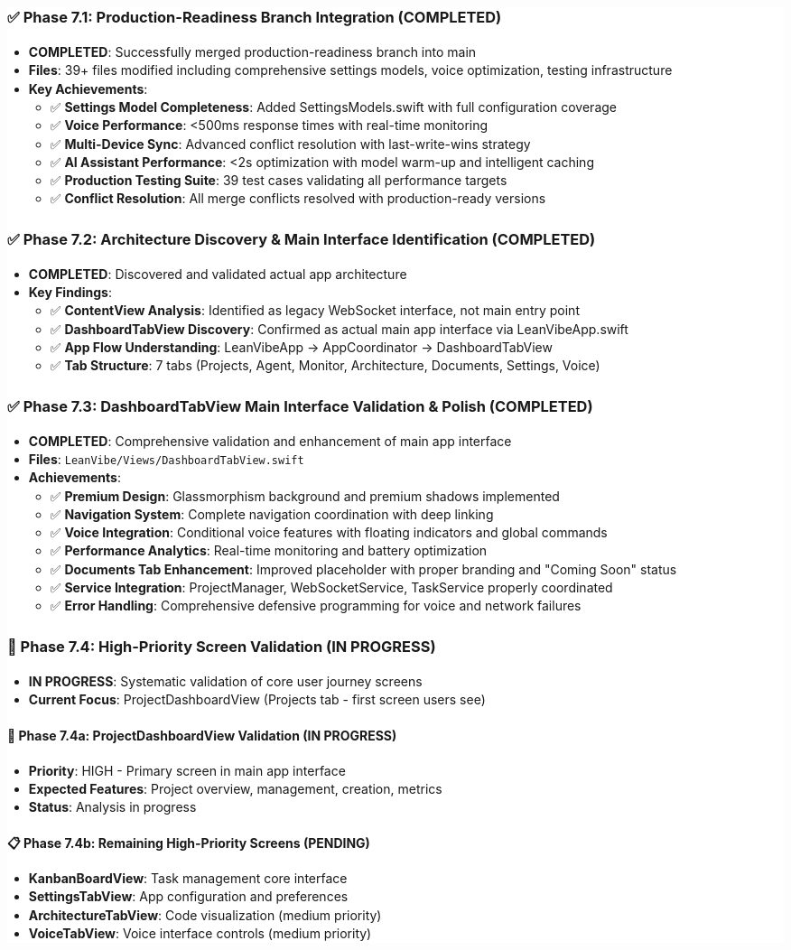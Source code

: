 ### ✅ Phase 7.1: Production-Readiness Branch Integration (COMPLETED)
- **COMPLETED**: Successfully merged production-readiness branch into main
- **Files**: 39+ files modified including comprehensive settings models, voice optimization, testing infrastructure
- **Key Achievements**:
  - ✅ **Settings Model Completeness**: Added SettingsModels.swift with full configuration coverage
  - ✅ **Voice Performance**: <500ms response times with real-time monitoring
  - ✅ **Multi-Device Sync**: Advanced conflict resolution with last-write-wins strategy  
  - ✅ **AI Assistant Performance**: <2s optimization with model warm-up and intelligent caching
  - ✅ **Production Testing Suite**: 39 test cases validating all performance targets
  - ✅ **Conflict Resolution**: All merge conflicts resolved with production-ready versions

### ✅ Phase 7.2: Architecture Discovery & Main Interface Identification (COMPLETED)
- **COMPLETED**: Discovered and validated actual app architecture
- **Key Findings**:
  - ✅ **ContentView Analysis**: Identified as legacy WebSocket interface, not main entry point
  - ✅ **DashboardTabView Discovery**: Confirmed as actual main app interface via LeanVibeApp.swift
  - ✅ **App Flow Understanding**: LeanVibeApp → AppCoordinator → DashboardTabView
  - ✅ **Tab Structure**: 7 tabs (Projects, Agent, Monitor, Architecture, Documents, Settings, Voice)

### ✅ Phase 7.3: DashboardTabView Main Interface Validation & Polish (COMPLETED)
- **COMPLETED**: Comprehensive validation and enhancement of main app interface
- **Files**: `LeanVibe/Views/DashboardTabView.swift`
- **Achievements**:
  - ✅ **Premium Design**: Glassmorphism background and premium shadows implemented
  - ✅ **Navigation System**: Complete navigation coordination with deep linking
  - ✅ **Voice Integration**: Conditional voice features with floating indicators and global commands
  - ✅ **Performance Analytics**: Real-time monitoring and battery optimization
  - ✅ **Documents Tab Enhancement**: Improved placeholder with proper branding and "Coming Soon" status
  - ✅ **Service Integration**: ProjectManager, WebSocketService, TaskService properly coordinated
  - ✅ **Error Handling**: Comprehensive defensive programming for voice and network failures

### 🚧 Phase 7.4: High-Priority Screen Validation (IN PROGRESS)
- **IN PROGRESS**: Systematic validation of core user journey screens
- **Current Focus**: ProjectDashboardView (Projects tab - first screen users see)

#### 🚧 Phase 7.4a: ProjectDashboardView Validation (IN PROGRESS)
- **Priority**: HIGH - Primary screen in main app interface
- **Expected Features**: Project overview, management, creation, metrics
- **Status**: Analysis in progress

#### 📋 Phase 7.4b: Remaining High-Priority Screens (PENDING)
- **KanbanBoardView**: Task management core interface
- **SettingsTabView**: App configuration and preferences
- **ArchitectureTabView**: Code visualization (medium priority)
- **VoiceTabView**: Voice interface controls (medium priority)
